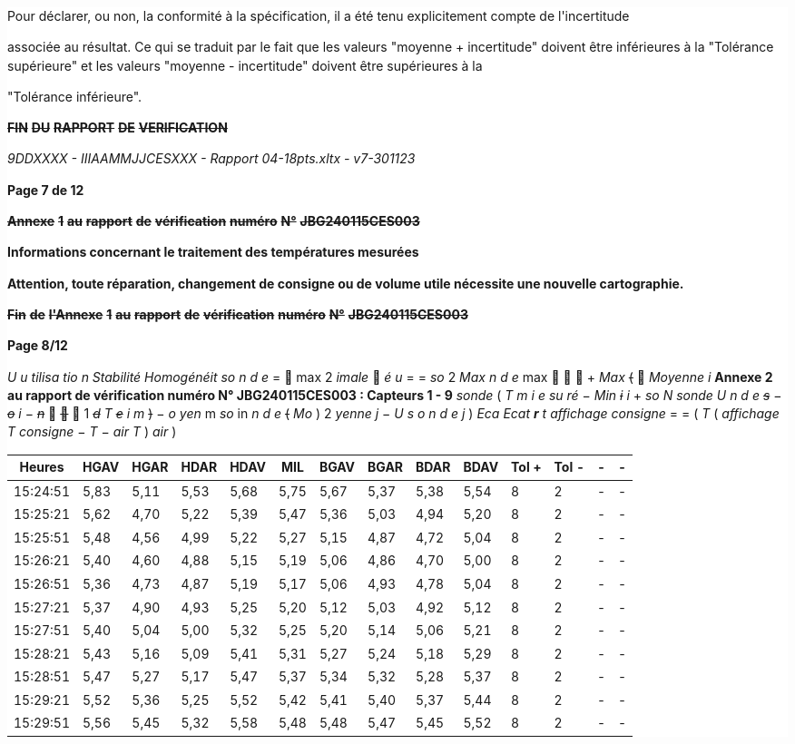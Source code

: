 Pour déclarer, ou non, la conformité à la spécification, il a été tenu explicitement compte de l'incertitude

associée au résultat. Ce qui se traduit par le fait que les valeurs "moyenne + incertitude" doivent être
inférieures à la "Tolérance supérieure" et les valeurs "moyenne - incertitude" doivent être supérieures à la

"Tolérance inférieure".

~~**FIN**~~ ~~**DU**~~ ~~**RAPPORT**~~ ~~**DE**~~ ~~**VERIFICATION**~~

_9DDXXXX - IIIAAMMJJCESXXX - Rapport 04-18pts.xltx - v7-301123_

**Page 7 de 12**

~~**Annexe**~~ ~~**1**~~ ~~**au**~~ ~~**rapport**~~ ~~**de**~~ ~~**vérification**~~ ~~**numéro**~~ ~~**N°**~~ ~~**JBG240115CES003**~~

**Informations concernant le traitement des températures mesurées**




















**Attention, toute réparation, changement de consigne ou de volume utile nécessite une nouvelle cartographie.**

~~**Fin**~~ ~~**de**~~ ~~**l'Annexe**~~ ~~**1**~~ ~~**au**~~ ~~**rapport**~~ ~~**de**~~ ~~**vérification**~~ ~~**numéro**~~ ~~**N°**~~ ~~**JBG240115CES003**~~


**Page 8/12**

_U_ _u tilisa_ _tio_ _n_ _Stabilité_ _Homogénéit_ _so_ _n d e_ =  max 2 _imale_  _é_ _u_ = = _so_ 2 _Max_ _n d e_ max  ****  + _Max_ ~~(~~  _Moyenne_ _i_ **Annexe 2 au rapport de vérification numéro N° JBG240115CES003 : Capteurs 1 - 9** _sonde_ ( _T_ _m_ _i_ _e su ré_ − _Min_ ~~_i_~~ _i_ + _so_ _N_ _sonde_ _U_ _n d e_ ~~_s_~~ − ~~_o_~~ _i_ − ~~_n_~~  ~~****~~  1 ~~_d_~~ _T_ ~~_e_~~ _i_ _m_ ~~)~~ − _o_ _yen_ m _so_ in _n d e_ ~~(~~ _Mo_ ) 2 _yenne_ _j_ − _U_ _s o n d e_ _j_ ) _Eca_ _Ecat_ _**r**_ _t_ _affichage_ _consigne_ = = ( _T_ ( _affichage_ _T_ _consigne_ − _T_ − _air_ _T_ ) _air_ )

|Heures|HGAV|HGAR|HDAR|HDAV|MIL|BGAV|BGAR|BDAR|BDAV|Tol +|Tol -|-|-|
|---|---|---|---|---|---|---|---|---|---|---|---|---|---|
|15:24:51|5,83|5,11|5,53|5,68|5,75|5,67|5,37|5,38|5,54|8|2|-|-|
|15:25:21|5,62|4,70|5,22|5,39|5,47|5,36|5,03|4,94|5,20|8|2|-|-|
|15:25:51|5,48|4,56|4,99|5,22|5,27|5,15|4,87|4,72|5,04|8|2|-|-|
|15:26:21|5,40|4,60|4,88|5,15|5,19|5,06|4,86|4,70|5,00|8|2|-|-|
|15:26:51|5,36|4,73|4,87|5,19|5,17|5,06|4,93|4,78|5,04|8|2|-|-|
|15:27:21|5,37|4,90|4,93|5,25|5,20|5,12|5,03|4,92|5,12|8|2|-|-|
|15:27:51|5,40|5,04|5,00|5,32|5,25|5,20|5,14|5,06|5,21|8|2|-|-|
|15:28:21|5,43|5,16|5,09|5,41|5,31|5,27|5,24|5,18|5,29|8|2|-|-|
|15:28:51|5,47|5,27|5,17|5,47|5,37|5,34|5,32|5,28|5,37|8|2|-|-|
|15:29:21|5,52|5,36|5,25|5,52|5,42|5,41|5,40|5,37|5,44|8|2|-|-|
|15:29:51|5,56|5,45|5,32|5,58|5,48|5,48|5,47|5,45|5,52|8|2|-|-|